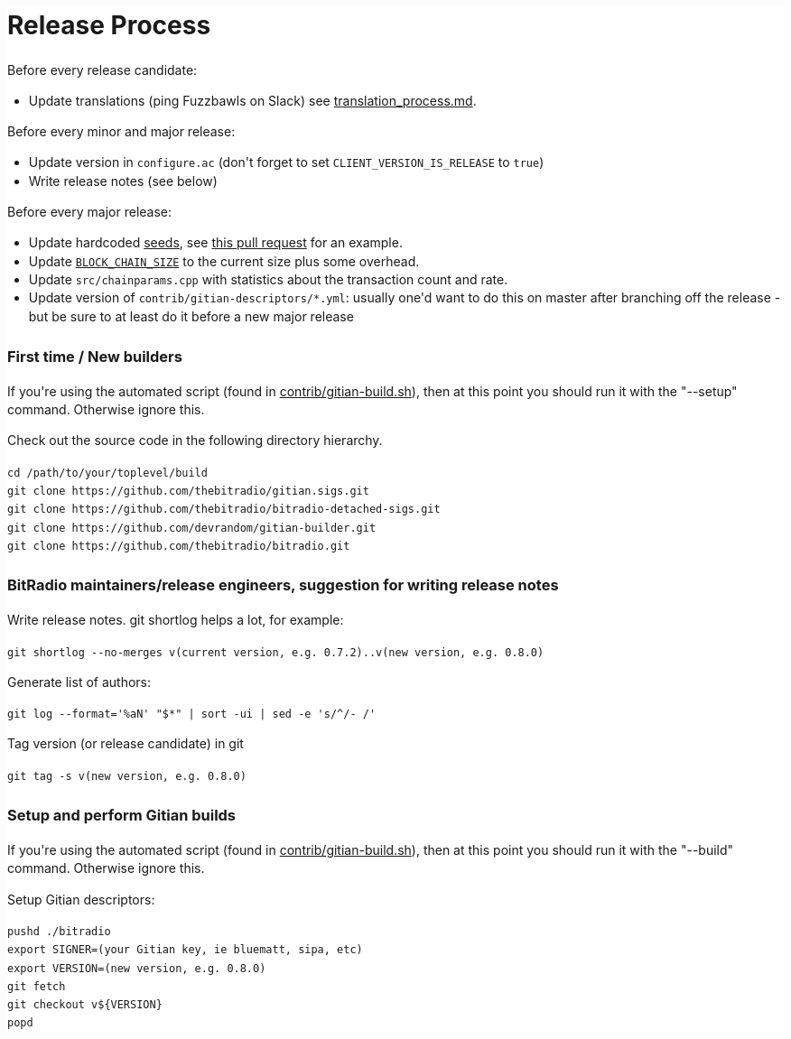 Release Process
====================

Before every release candidate:

* Update translations (ping Fuzzbawls on Slack) see [translation_process.md](https://github.com/thebitradio/bitradio/blob/master/doc/translation_process.md#synchronising-translations).

Before every minor and major release:

* Update version in `configure.ac` (don't forget to set `CLIENT_VERSION_IS_RELEASE` to `true`)
* Write release notes (see below)

Before every major release:

* Update hardcoded [seeds](/contrib/seeds/README.md), see [this pull request](https://github.com/bitcoin/bitcoin/pull/7415) for an example.
* Update [`BLOCK_CHAIN_SIZE`](/src/qt/intro.cpp) to the current size plus some overhead.
* Update `src/chainparams.cpp` with statistics about the transaction count and rate.
* Update version of `contrib/gitian-descriptors/*.yml`: usually one'd want to do this on master after branching off the release - but be sure to at least do it before a new major release

### First time / New builders

If you're using the automated script (found in [contrib/gitian-build.sh](/contrib/gitian-build.sh)), then at this point you should run it with the "--setup" command. Otherwise ignore this.

Check out the source code in the following directory hierarchy.

    cd /path/to/your/toplevel/build
    git clone https://github.com/thebitradio/gitian.sigs.git
    git clone https://github.com/thebitradio/bitradio-detached-sigs.git
    git clone https://github.com/devrandom/gitian-builder.git
    git clone https://github.com/thebitradio/bitradio.git

### BitRadio maintainers/release engineers, suggestion for writing release notes

Write release notes. git shortlog helps a lot, for example:

    git shortlog --no-merges v(current version, e.g. 0.7.2)..v(new version, e.g. 0.8.0)


Generate list of authors:

    git log --format='%aN' "$*" | sort -ui | sed -e 's/^/- /'

Tag version (or release candidate) in git

    git tag -s v(new version, e.g. 0.8.0)

### Setup and perform Gitian builds

If you're using the automated script (found in [contrib/gitian-build.sh](/contrib/gitian-build.sh)), then at this point you should run it with the "--build" command. Otherwise ignore this.

Setup Gitian descriptors:

    pushd ./bitradio
    export SIGNER=(your Gitian key, ie bluematt, sipa, etc)
    export VERSION=(new version, e.g. 0.8.0)
    git fetch
    git checkout v${VERSION}
    popd
